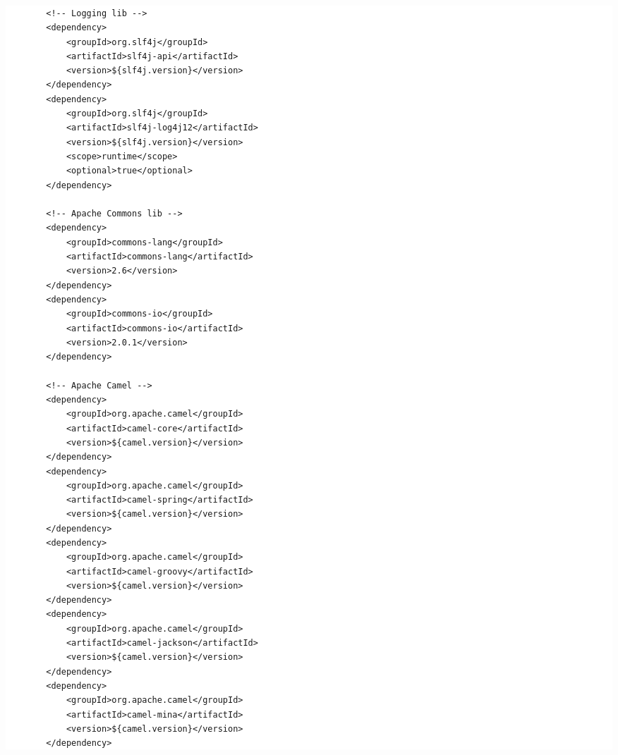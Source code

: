             <!-- Logging lib -->
            <dependency>
                <groupId>org.slf4j</groupId>
                <artifactId>slf4j-api</artifactId>
                <version>${slf4j.version}</version>
            </dependency>
            <dependency>
                <groupId>org.slf4j</groupId>
                <artifactId>slf4j-log4j12</artifactId>
                <version>${slf4j.version}</version>
                <scope>runtime</scope>
                <optional>true</optional>
            </dependency>
    
            <!-- Apache Commons lib -->
            <dependency>
                <groupId>commons-lang</groupId>
                <artifactId>commons-lang</artifactId>
                <version>2.6</version>
            </dependency>
            <dependency>
                <groupId>commons-io</groupId>
                <artifactId>commons-io</artifactId>
                <version>2.0.1</version>
            </dependency>
    
            <!-- Apache Camel -->
            <dependency>
                <groupId>org.apache.camel</groupId>
                <artifactId>camel-core</artifactId>
                <version>${camel.version}</version>
            </dependency>
            <dependency>
                <groupId>org.apache.camel</groupId>
                <artifactId>camel-spring</artifactId>
                <version>${camel.version}</version>
            </dependency>
            <dependency>
                <groupId>org.apache.camel</groupId>
                <artifactId>camel-groovy</artifactId>
                <version>${camel.version}</version>
            </dependency>
            <dependency>
                <groupId>org.apache.camel</groupId>
                <artifactId>camel-jackson</artifactId>
                <version>${camel.version}</version>
            </dependency>
            <dependency>
                <groupId>org.apache.camel</groupId>
                <artifactId>camel-mina</artifactId>
                <version>${camel.version}</version>
            </dependency>
    